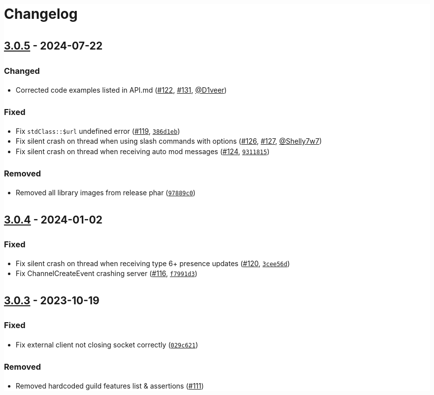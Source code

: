 # Changelog

## [3.0.5] - 2024-07-22

### Changed

- Corrected code examples listed in API.md ([#122](https://github.com/DiscordBot-PMMP/DiscordBot/pull/122), [#131](https://github.com/DiscordBot-PMMP/DiscordBot/pull/131), [@D1veer](https://github.com/D1veer))

### Fixed

- Fix `stdClass::$url` undefined error ([#119](https://github.com/DiscordBot-PMMP/DiscordBot/issues/119), [`386d1eb`](https://github.com/DiscordBot-PMMP/DiscordBot/commit/386d1eb38f8465299a697540046bfb4010e4e0e8))
- Fix silent crash on thread when using slash commands with options ([#126](https://github.com/DiscordBot-PMMP/DiscordBot/issues/126), [#127](https://github.com/DiscordBot-PMMP/DiscordBot/pull/127), [@Shelly7w7](https://github.com/Shelly7w7))
- Fix silent crash on thread when receiving auto mod messages ([#124](https://github.com/DiscordBot-PMMP/DiscordBot/issues/124), [`9311815`](https://github.com/DiscordBot-PMMP/DiscordBot/commit/9311815c3024beb9276a026a50d8d609c1d34529))

### Removed

- Removed all library images from release phar ([`97889c0`](https://github.com/DiscordBot-PMMP/DiscordBot/commit/97889c076d4b7ad914e0f47ed0580c63de362ceb))

## [3.0.4] - 2024-01-02

### Fixed

- Fix silent crash on thread when receiving type 6+ presence updates ([#120](https://github.com/DiscordBot-PMMP/DiscordBot/issues/120), [`3cee56d`](https://github.com/DiscordBot-PMMP/DiscordBot/commit/3cee56ddb6b86bfd5d997e49893045b9957e6e76))
- Fix ChannelCreateEvent crashing server ([#116](https://github.com/DiscordBot-PMMP/DiscordBot/issues/116), [`f7991d3`](https://github.com/DiscordBot-PMMP/DiscordBot/commit/f7991d3fd7a17c3e4570fd4063449671a7cb1cb5))

## [3.0.3] - 2023-10-19

### Fixed

- Fix external client not closing socket correctly ([`029c621`](https://github.com/DiscordBot-PMMP/DiscordBot/commit/029c621b26fd919479e144784dca56efa980367f))

### Removed

- Removed hardcoded guild features list & assertions ([#111](https://github.com/DiscordBot-PMMP/DiscordBot/issues/111))


[3.0.5]: https://github.com/DiscordBot-PMMP/DiscordBot/releases/tag/3.0.5
[3.0.4]: https://github.com/DiscordBot-PMMP/DiscordBot/releases/tag/3.0.4
[3.0.3]: https://github.com/DiscordBot-PMMP/DiscordBot/releases/tag/3.0.3
[3.0.2]: https://github.com/DiscordBot-PMMP/DiscordBot/releases/tag/3.0.2
[3.0.1]: https://github.com/DiscordBot-PMMP/DiscordBot/releases/tag/3.0.1
[3.0.0]: https://github.com/DiscordBot-PMMP/DiscordBot/releases/tag/3.0.0
[2.1.10]: https://github.com/DiscordBot-PMMP/DiscordBot/releases/tag/2.1.10
[2.1.9]: https://github.com/DiscordBot-PMMP/DiscordBot/releases/tag/2.1.9
[2.1.8]: https://github.com/DiscordBot-PMMP/DiscordBot/releases/tag/2.1.8
[2.1.7]: https://github.com/DiscordBot-PMMP/DiscordBot/releases/tag/2.1.7
[2.1.6]: https://github.com/DiscordBot-PMMP/DiscordBot/releases/tag/2.1.6
[2.1.5]: https://github.com/DiscordBot-PMMP/DiscordBot/releases/tag/2.1.5
[2.1.4]: https://github.com/DiscordBot-PMMP/DiscordBot/releases/tag/2.1.4
[2.1.3]: https://github.com/DiscordBot-PMMP/DiscordBot/releases/tag/2.1.3
[2.1.2]: https://github.com/DiscordBot-PMMP/DiscordBot/releases/tag/2.1.2
[2.1.1]: https://github.com/DiscordBot-PMMP/DiscordBot/releases/tag/2.1.1
[2.1.0]: https://github.com/DiscordBot-PMMP/DiscordBot/releases/tag/2.1.0
[2.0.4]: https://github.com/DiscordBot-PMMP/DiscordBot/releases/tag/2.0.4
[2.0.3]: https://github.com/DiscordBot-PMMP/DiscordBot/releases/tag/2.0.3
[2.0.2]: https://github.com/DiscordBot-PMMP/DiscordBot/releases/tag/2.0.2
[2.0.1]: https://github.com/DiscordBot-PMMP/DiscordBot/releases/tag/2.0.1
[2.0.0]: https://github.com/DiscordBot-PMMP/DiscordBot/releases/tag/2.0.0
[1.0.0]: https://github.com/DiscordBot-PMMP/DiscordBot/releases/tag/1.0.0
[1.0.0_A3]: https://github.com/DiscordBot-PMMP/DiscordBot/releases/tag/1.0.0_A3
[1.0.0_A2]: https://github.com/DiscordBot-PMMP/DiscordBot/releases/tag/1.0.0_A2
[1.0.0_A1]: https://github.com/DiscordBot-PMMP/DiscordBot/releases/tag/1.0.0_A1